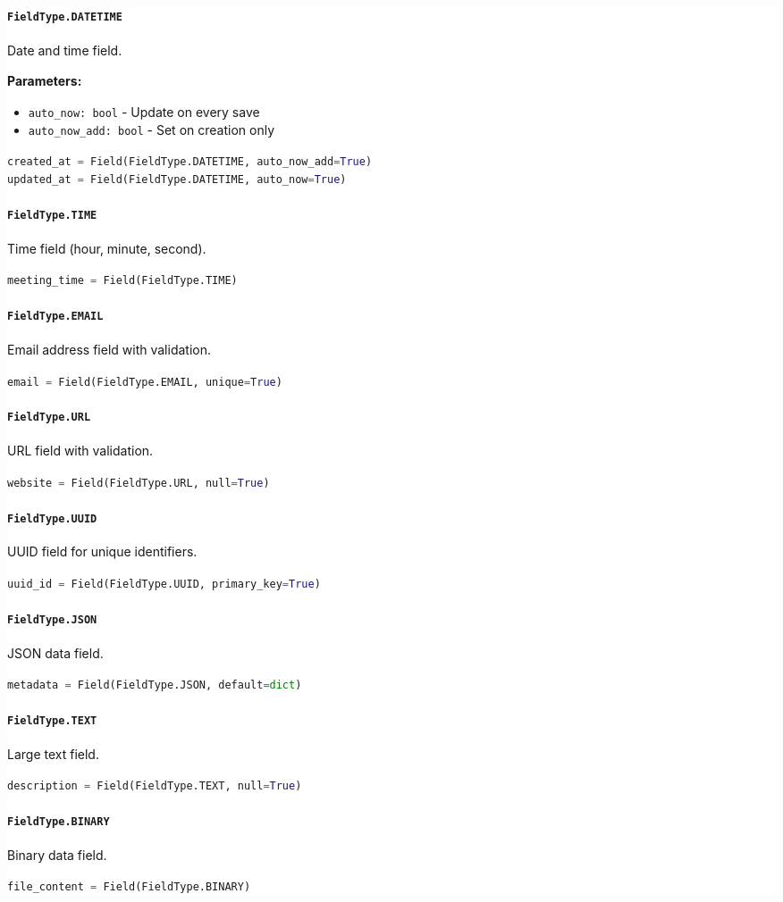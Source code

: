 #### `FieldType.DATETIME`
Date and time field.

**Parameters:**
- `auto_now: bool` - Update on every save
- `auto_now_add: bool` - Set on creation only

```python
created_at = Field(FieldType.DATETIME, auto_now_add=True)
updated_at = Field(FieldType.DATETIME, auto_now=True)
```

#### `FieldType.TIME`
Time field (hour, minute, second).

```python
meeting_time = Field(FieldType.TIME)
```

#### `FieldType.EMAIL`
Email address field with validation.

```python
email = Field(FieldType.EMAIL, unique=True)
```

#### `FieldType.URL`
URL field with validation.

```python
website = Field(FieldType.URL, null=True)
```

#### `FieldType.UUID`
UUID field for unique identifiers.

```python
uuid_id = Field(FieldType.UUID, primary_key=True)
```

#### `FieldType.JSON`
JSON data field.

```python
metadata = Field(FieldType.JSON, default=dict)
```

#### `FieldType.TEXT`
Large text field.

```python
description = Field(FieldType.TEXT, null=True)
```

#### `FieldType.BINARY`
Binary data field.

```python
file_content = Field(FieldType.BINARY)
```
